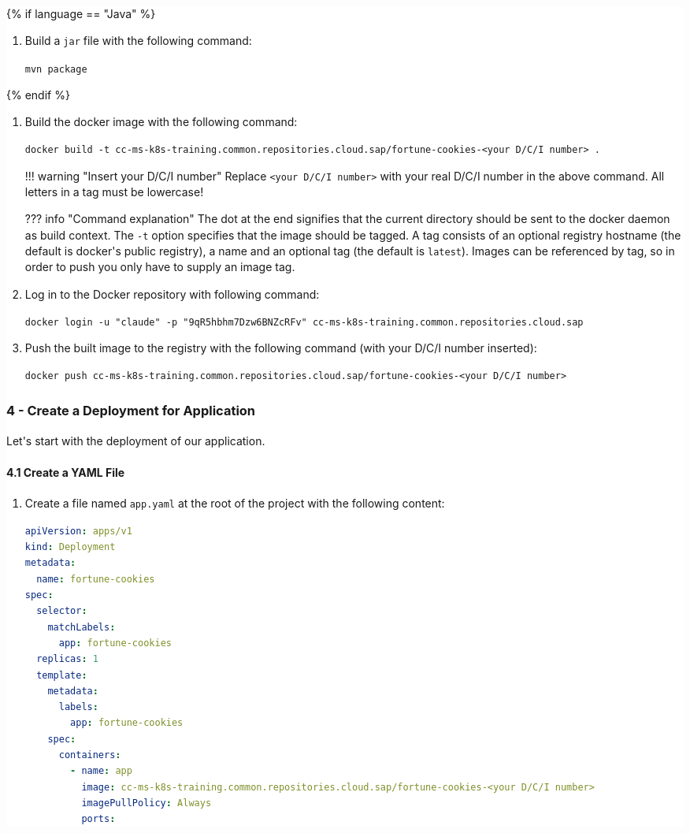 {% if language == "Java" %}

1. Build a `jar` file with the following command:

    ```shell
    mvn package
    ```

{% endif %}

1. Build the docker image with the following command:

    ```shell
    docker build -t cc-ms-k8s-training.common.repositories.cloud.sap/fortune-cookies-<your D/C/I number> .
    ```

    !!! warning "Insert your D/C/I number"
        Replace `<your D/C/I number>` with your real D/C/I number in the above command.
        All letters in a tag must be lowercase!

    ??? info "Command explanation"
        The dot at the end signifies that the current directory should be sent to the docker daemon as build context.
        The `-t` option specifies that the image should be tagged.
        A tag consists of an optional registry hostname (the default is docker's public registry), a name and an optional tag (the default is `latest`).
        Images can be referenced by tag, so in order to push you only have to supply an image tag.

1. Log in to the Docker repository with following command:

    ```shell
    docker login -u "claude" -p "9qR5hbhm7Dzw6BNZcRFv" cc-ms-k8s-training.common.repositories.cloud.sap
    ```

1. Push the built image to the registry with the following command (with your D/C/I number inserted):

    ```shell
    docker push cc-ms-k8s-training.common.repositories.cloud.sap/fortune-cookies-<your D/C/I number>
    ```

### 4 - Create a Deployment for Application

Let's start with the deployment of our application.

#### 4.1 Create a YAML File

1. Create a file named `app.yaml` at the root of the project with the following content:

    ```YAML
    apiVersion: apps/v1
    kind: Deployment
    metadata:
      name: fortune-cookies
    spec:
      selector:
        matchLabels:
          app: fortune-cookies
      replicas: 1
      template:
        metadata:
          labels:
            app: fortune-cookies
        spec:
          containers:
            - name: app
              image: cc-ms-k8s-training.common.repositories.cloud.sap/fortune-cookies-<your D/C/I number>
              imagePullPolicy: Always
              ports: